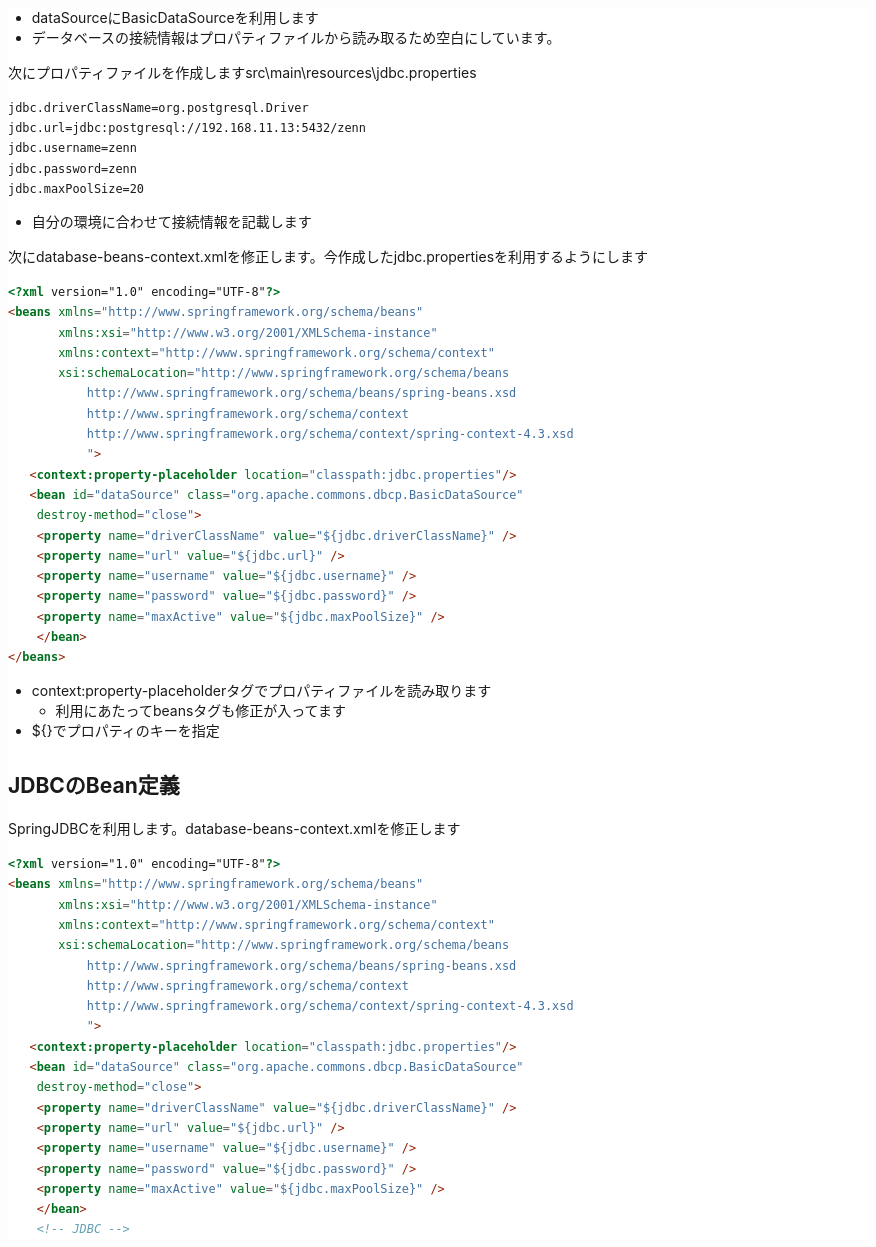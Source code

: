 * dataSourceにBasicDataSourceを利用します
* データベースの接続情報はプロパティファイルから読み取るため空白にしています。

次にプロパティファイルを作成しますsrc\main\resources\jdbc.properties

```html
jdbc.driverClassName=org.postgresql.Driver
jdbc.url=jdbc:postgresql://192.168.11.13:5432/zenn
jdbc.username=zenn
jdbc.password=zenn
jdbc.maxPoolSize=20
```

* 自分の環境に合わせて接続情報を記載します

次にdatabase-beans-context.xmlを修正します。今作成したjdbc.propertiesを利用するようにします

```html
<?xml version="1.0" encoding="UTF-8"?>
<beans xmlns="http://www.springframework.org/schema/beans"
       xmlns:xsi="http://www.w3.org/2001/XMLSchema-instance"
       xmlns:context="http://www.springframework.org/schema/context"
       xsi:schemaLocation="http://www.springframework.org/schema/beans
           http://www.springframework.org/schema/beans/spring-beans.xsd
           http://www.springframework.org/schema/context
           http://www.springframework.org/schema/context/spring-context-4.3.xsd
           ">
   <context:property-placeholder location="classpath:jdbc.properties"/>
   <bean id="dataSource" class="org.apache.commons.dbcp.BasicDataSource"
   	destroy-method="close">
	<property name="driverClassName" value="${jdbc.driverClassName}" />
	<property name="url" value="${jdbc.url}" />
	<property name="username" value="${jdbc.username}" />
	<property name="password" value="${jdbc.password}" />
	<property name="maxActive" value="${jdbc.maxPoolSize}" />
   	</bean>
</beans>
```

* context:property-placeholderタグでプロパティファイルを読み取ります
  * 利用にあたってbeansタグも修正が入ってます
* ${}でプロパティのキーを指定

## JDBCのBean定義


SpringJDBCを利用します。database-beans-context.xmlを修正します

```html
<?xml version="1.0" encoding="UTF-8"?>
<beans xmlns="http://www.springframework.org/schema/beans"
       xmlns:xsi="http://www.w3.org/2001/XMLSchema-instance"
       xmlns:context="http://www.springframework.org/schema/context"
       xsi:schemaLocation="http://www.springframework.org/schema/beans
           http://www.springframework.org/schema/beans/spring-beans.xsd
           http://www.springframework.org/schema/context
           http://www.springframework.org/schema/context/spring-context-4.3.xsd
           ">
   <context:property-placeholder location="classpath:jdbc.properties"/>
   <bean id="dataSource" class="org.apache.commons.dbcp.BasicDataSource"
   	destroy-method="close">
	<property name="driverClassName" value="${jdbc.driverClassName}" />
	<property name="url" value="${jdbc.url}" />
	<property name="username" value="${jdbc.username}" />
	<property name="password" value="${jdbc.password}" />
	<property name="maxActive" value="${jdbc.maxPoolSize}" />
   	</bean>
   	<!-- JDBC -->
```